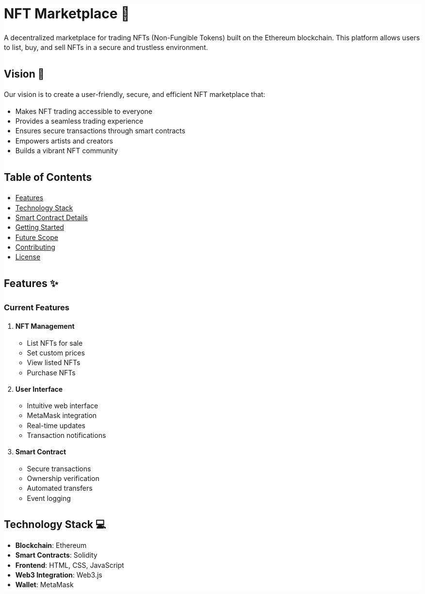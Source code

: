 # NFT Marketplace 🎨

A decentralized marketplace for trading NFTs (Non-Fungible Tokens) built on the Ethereum blockchain. This platform allows users to list, buy, and sell NFTs in a secure and trustless environment.

## Vision 🚀

Our vision is to create a user-friendly, secure, and efficient NFT marketplace that:

- Makes NFT trading accessible to everyone
- Provides a seamless trading experience
- Ensures secure transactions through smart contracts
- Empowers artists and creators
- Builds a vibrant NFT community

## Table of Contents
- [Features](#features)
- [Technology Stack](#technology-stack)
- [Smart Contract Details](#smart-contract-details)
- [Getting Started](#getting-started)
- [Future Scope](#future-scope)
- [Contributing](#contributing)
- [License](#license)

## Features ✨

### Current Features
1. **NFT Management**
   - List NFTs for sale
   - Set custom prices
   - View listed NFTs
   - Purchase NFTs

2. **User Interface**
   - Intuitive web interface
   - MetaMask integration
   - Real-time updates
   - Transaction notifications

3. **Smart Contract**
   - Secure transactions
   - Ownership verification
   - Automated transfers
   - Event logging

## Technology Stack 💻

- **Blockchain**: Ethereum
- **Smart Contracts**: Solidity
- **Frontend**: HTML, CSS, JavaScript
- **Web3 Integration**: Web3.js
- **Wallet**: MetaMask
